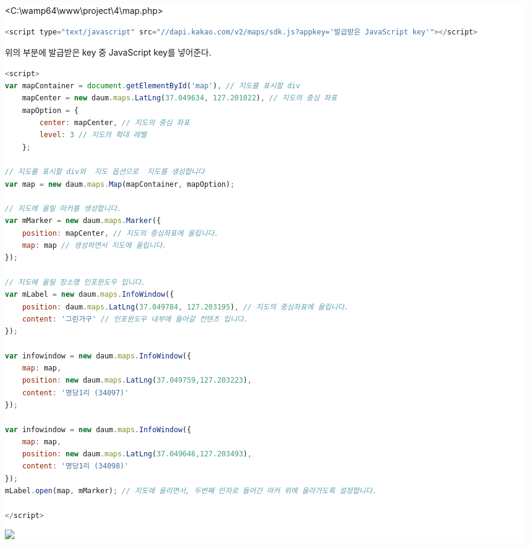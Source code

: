 <C:\wamp64\www\project\4\map.php>
```javascript
<script type="text/javascript" src="//dapi.kakao.com/v2/maps/sdk.js?appkey='발급받은 JavaScript key'"></script>
```
위의 부분에 발급받은 key 중 JavaScript key를 넣어준다.
```javascript
<script>
var mapContainer = document.getElementById('map'), // 지도를 표시할 div 
    mapCenter = new daum.maps.LatLng(37.049634, 127.201022), // 지도의 중심 좌표
    mapOption = {
        center: mapCenter, // 지도의 중심 좌표
        level: 3 // 지도의 확대 레벨
    };

// 지도를 표시할 div와  지도 옵션으로  지도를 생성합니다
var map = new daum.maps.Map(mapContainer, mapOption);

// 지도에 올릴 마커를 생성합니다.
var mMarker = new daum.maps.Marker({
    position: mapCenter, // 지도의 중심좌표에 올립니다.
    map: map // 생성하면서 지도에 올립니다.
});

// 지도에 올릴 장소명 인포윈도우 입니다.
var mLabel = new daum.maps.InfoWindow({
    position: daum.maps.LatLng(37.049784, 127.203195), // 지도의 중심좌표에 올립니다.
    content: '그린가구' // 인포윈도우 내부에 들어갈 컨텐츠 입니다.
});

var infowindow = new daum.maps.InfoWindow({
    map: map,
    position: new daum.maps.LatLng(37.049759,127.203223),
    content: '명당1리 (34097)'
});

var infowindow = new daum.maps.InfoWindow({
    map: map,
    position: new daum.maps.LatLng(37.049646,127.203493),
    content: '명당1리 (34098)'
});
mLabel.open(map, mMarker); // 지도에 올리면서, 두번째 인자로 들어간 마커 위에 올라가도록 설정합니다.

</script>
```
<img src="https://user-images.githubusercontent.com/48309721/72717352-3277fe00-3bb7-11ea-8d63-43fa53b3a034.JPG" width="700"></img>
